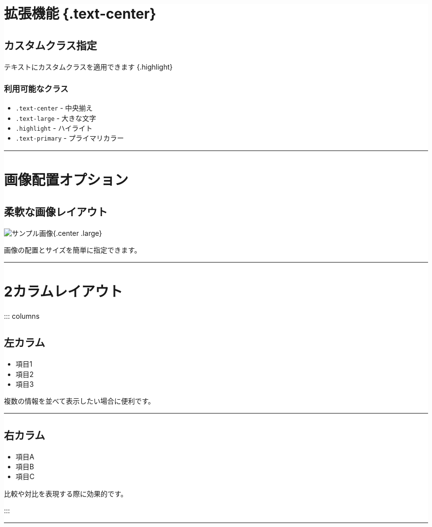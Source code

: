 # 拡張機能 {.text-center}

## カスタムクラス指定

テキストにカスタムクラスを適用できます {.highlight}

### 利用可能なクラス
- `.text-center` - 中央揃え
- `.text-large` - 大きな文字
- `.highlight` - ハイライト
- `.text-primary` - プライマリカラー

---

# 画像配置オプション

## 柔軟な画像レイアウト

![サンプル画像](https://via.placeholder.com/400x300/3b82f6/ffffff?text=Center+Large){.center .large}

画像の配置とサイズを簡単に指定できます。

---

# 2カラムレイアウト

::: columns

## 左カラム

- 項目1
- 項目2
- 項目3

複数の情報を並べて表示したい場合に便利です。

---

## 右カラム

- 項目A
- 項目B
- 項目C

比較や対比を表現する際に効果的です。

:::

---
